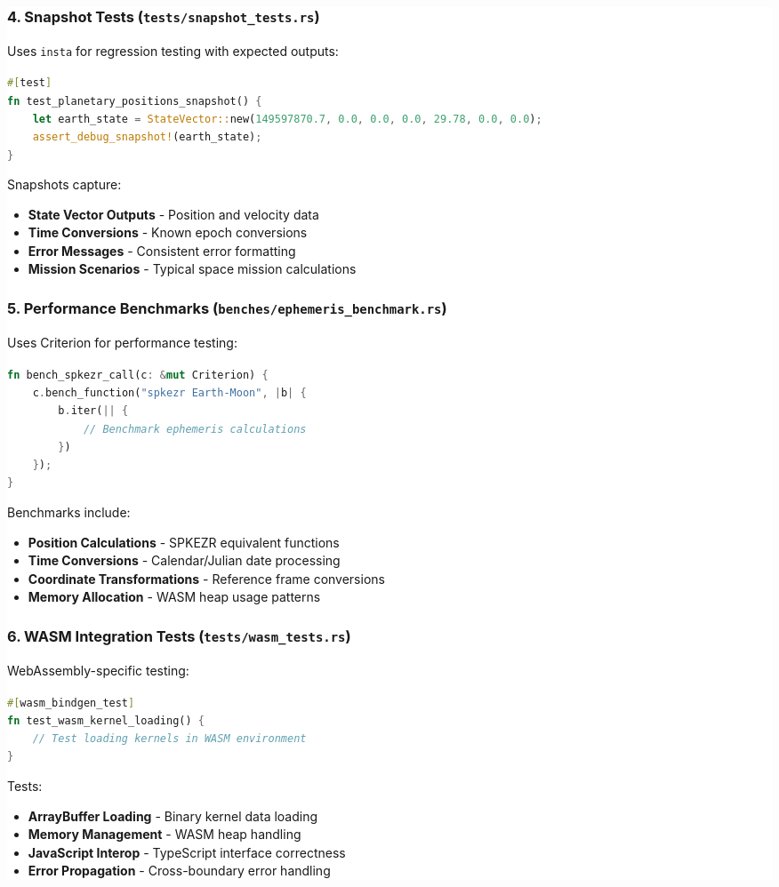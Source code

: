 ### 4. Snapshot Tests (`tests/snapshot_tests.rs`)

Uses `insta` for regression testing with expected outputs:

```rust
#[test]
fn test_planetary_positions_snapshot() {
    let earth_state = StateVector::new(149597870.7, 0.0, 0.0, 0.0, 29.78, 0.0, 0.0);
    assert_debug_snapshot!(earth_state);
}
```

Snapshots capture:
- **State Vector Outputs** - Position and velocity data
- **Time Conversions** - Known epoch conversions
- **Error Messages** - Consistent error formatting
- **Mission Scenarios** - Typical space mission calculations

### 5. Performance Benchmarks (`benches/ephemeris_benchmark.rs`)

Uses Criterion for performance testing:

```rust
fn bench_spkezr_call(c: &mut Criterion) {
    c.bench_function("spkezr Earth-Moon", |b| {
        b.iter(|| {
            // Benchmark ephemeris calculations
        })
    });
}
```

Benchmarks include:
- **Position Calculations** - SPKEZR equivalent functions
- **Time Conversions** - Calendar/Julian date processing
- **Coordinate Transformations** - Reference frame conversions
- **Memory Allocation** - WASM heap usage patterns

### 6. WASM Integration Tests (`tests/wasm_tests.rs`)

WebAssembly-specific testing:

```rust
#[wasm_bindgen_test]
fn test_wasm_kernel_loading() {
    // Test loading kernels in WASM environment
}
```

Tests:
- **ArrayBuffer Loading** - Binary kernel data loading
- **Memory Management** - WASM heap handling
- **JavaScript Interop** - TypeScript interface correctness
- **Error Propagation** - Cross-boundary error handling
